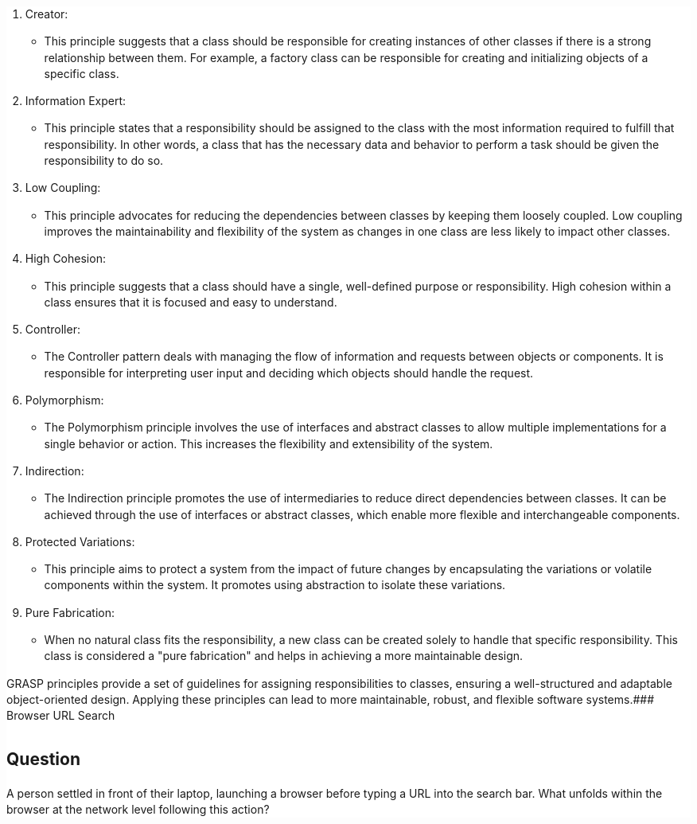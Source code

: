 1. Creator:
   - This principle suggests that a class should be responsible for creating instances of other classes if there is a strong relationship between them. For example, a factory class can be responsible for creating and initializing objects of a specific class.

2. Information Expert:
   - This principle states that a responsibility should be assigned to the class with the most information required to fulfill that responsibility. In other words, a class that has the necessary data and behavior to perform a task should be given the responsibility to do so.

3. Low Coupling:
   - This principle advocates for reducing the dependencies between classes by keeping them loosely coupled. Low coupling improves the maintainability and flexibility of the system as changes in one class are less likely to impact other classes.

4. High Cohesion:
   - This principle suggests that a class should have a single, well-defined purpose or responsibility. High cohesion within a class ensures that it is focused and easy to understand.

5. Controller:
   - The Controller pattern deals with managing the flow of information and requests between objects or components. It is responsible for interpreting user input and deciding which objects should handle the request.

6. Polymorphism:
   - The Polymorphism principle involves the use of interfaces and abstract classes to allow multiple implementations for a single behavior or action. This increases the flexibility and extensibility of the system.

7. Indirection:
   - The Indirection principle promotes the use of intermediaries to reduce direct dependencies between classes. It can be achieved through the use of interfaces or abstract classes, which enable more flexible and interchangeable components.

8. Protected Variations:
   - This principle aims to protect a system from the impact of future changes by encapsulating the variations or volatile components within the system. It promotes using abstraction to isolate these variations.

9. Pure Fabrication:
   - When no natural class fits the responsibility, a new class can be created solely to handle that specific responsibility. This class is considered a "pure fabrication" and helps in achieving a more maintainable design.

GRASP principles provide a set of guidelines for assigning responsibilities to classes, ensuring a well-structured and adaptable object-oriented design. Applying these principles can lead to more maintainable, robust, and flexible software systems.### Browser URL Search


## Question

A person settled in front of their laptop, launching a browser before typing a URL into the search bar. What unfolds within the browser at the network level following this action?
